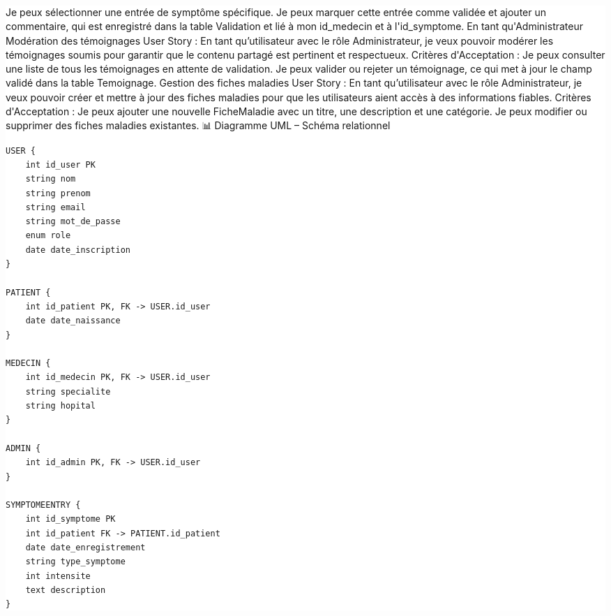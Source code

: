 Je peux sélectionner une entrée de symptôme spécifique.
Je peux marquer cette entrée comme validée et ajouter un commentaire, qui est enregistré dans la table Validation et lié à mon id_medecin et à l'id_symptome.
En tant qu'Administrateur
Modération des témoignages
User Story : En tant qu’utilisateur avec le rôle Administrateur, je veux pouvoir modérer les témoignages soumis pour garantir que le contenu partagé est pertinent et respectueux.
Critères d'Acceptation :
Je peux consulter une liste de tous les témoignages en attente de validation.
Je peux valider ou rejeter un témoignage, ce qui met à jour le champ validé dans la table Temoignage.
Gestion des fiches maladies
User Story : En tant qu’utilisateur avec le rôle Administrateur, je veux pouvoir créer et mettre à jour des fiches maladies pour que les utilisateurs aient accès à des informations fiables.
Critères d'Acceptation :
Je peux ajouter une nouvelle FicheMaladie avec un titre, une description et une catégorie.
Je peux modifier ou supprimer des fiches maladies existantes.
📊 Diagramme UML – Schéma relationnel


    USER {
        int id_user PK
        string nom
        string prenom
        string email
        string mot_de_passe
        enum role
        date date_inscription
    }

    PATIENT {
        int id_patient PK, FK -> USER.id_user
        date date_naissance
    }

    MEDECIN {
        int id_medecin PK, FK -> USER.id_user
        string specialite
        string hopital
    }

    ADMIN {
        int id_admin PK, FK -> USER.id_user
    }

    SYMPTOMEENTRY {
        int id_symptome PK
        int id_patient FK -> PATIENT.id_patient
        date date_enregistrement
        string type_symptome
        int intensite
        text description
    }
